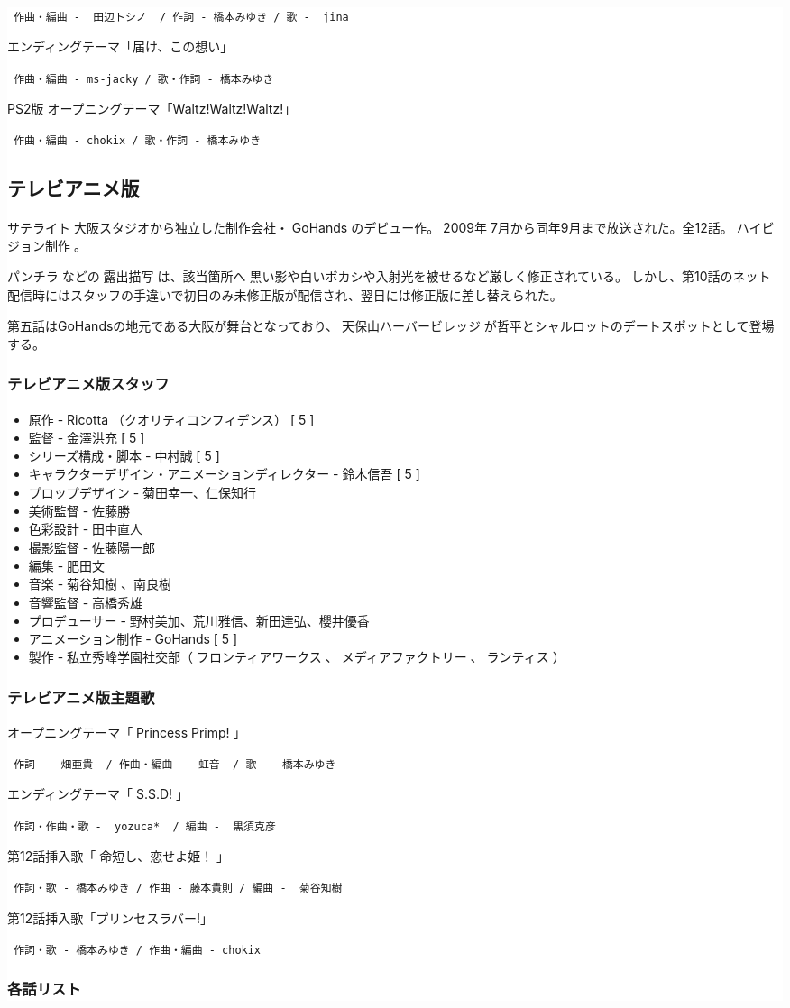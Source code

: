      作曲・編曲 -  田辺トシノ  / 作詞 - 橋本みゆき / 歌 -  jina 
エンディングテーマ「届け、この想い」

     作曲・編曲 - ms-jacky / 歌・作詞 - 橋本みゆき 
PS2版 オープニングテーマ「Waltz!Waltz!Waltz!」

     作曲・編曲 - chokix / 歌・作詞 - 橋本みゆき 

##  テレビアニメ版



サテライト  大阪スタジオから独立した制作会社・  GoHands  のデビュー作。  2009年  7月から同年9月まで放送された。全12話。
ハイビジョン制作  。

パンチラ  などの  露出描写  は、該当箇所へ  黒い影や白いボカシや入射光を被せるなど厳しく修正されている。
しかし、第10話のネット配信時にはスタッフの手違いで初日のみ未修正版が配信され、翌日には修正版に差し替えられた。

第五話はGoHandsの地元である大阪が舞台となっており、  天保山ハーバービレッジ  が哲平とシャルロットのデートスポットとして登場する。

###  テレビアニメ版スタッフ



  * 原作 -  Ricotta  （クオリティコンフィデンス）  [  5  ] 
  * 監督 -  金澤洪充  [  5  ] 
  * シリーズ構成・脚本 -  中村誠  [  5  ] 
  * キャラクターデザイン・アニメーションディレクター -  鈴木信吾  [  5  ] 
  * プロップデザイン - 菊田幸一、仁保知行 
  * 美術監督 - 佐藤勝 
  * 色彩設計 - 田中直人 
  * 撮影監督 - 佐藤陽一郎 
  * 編集 - 肥田文 
  * 音楽 -  菊谷知樹  、南良樹 
  * 音響監督 -  高橋秀雄 
  * プロデューサー - 野村美加、荒川雅信、新田達弘、櫻井優香 
  * アニメーション制作 -  GoHands  [  5  ] 
  * 製作 - 私立秀峰学園社交部（  フロンティアワークス  、  メディアファクトリー  、  ランティス  ） 

###  テレビアニメ版主題歌



オープニングテーマ「  Princess Primp!  」

     作詞 -  畑亜貴  / 作曲・編曲 -  虹音  / 歌 -  橋本みゆき 
エンディングテーマ「  S.S.D!  」

     作詞・作曲・歌 -  yozuca*  / 編曲 -  黒須克彦 
第12話挿入歌「  命短し、恋せよ姫！  」

     作詞・歌 - 橋本みゆき / 作曲 - 藤本貴則 / 編曲 -  菊谷知樹 
第12話挿入歌「プリンセスラバー!」

     作詞・歌 - 橋本みゆき / 作曲・編曲 - chokix 

###  各話リスト
